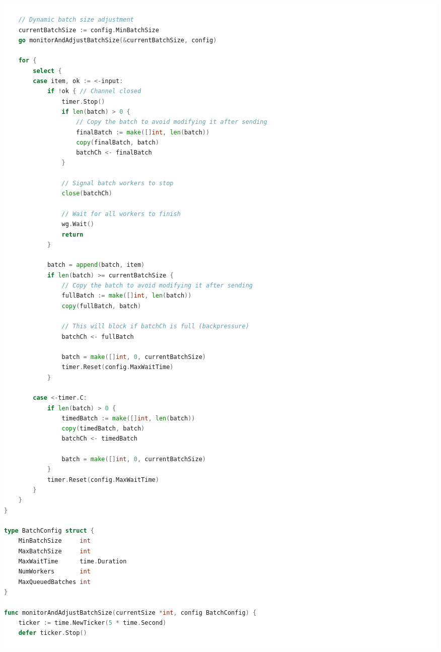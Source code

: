 ```go
  
    // Dynamic batch size adjustment
    currentBatchSize := config.MinBatchSize
    go monitorAndAdjustBatchSize(&currentBatchSize, config)
  
    for {
        select {
        case item, ok := <-input:
            if !ok { // Channel closed
                timer.Stop()
                if len(batch) > 0 {
                    // Copy the batch to avoid modifying it after sending
                    finalBatch := make([]int, len(batch))
                    copy(finalBatch, batch)
                    batchCh <- finalBatch
                }
              
                // Signal batch workers to stop
                close(batchCh)
              
                // Wait for all workers to finish
                wg.Wait()
                return
            }
          
            batch = append(batch, item)
            if len(batch) >= currentBatchSize {
                // Copy the batch to avoid modifying it after sending
                fullBatch := make([]int, len(batch))
                copy(fullBatch, batch)
              
                // This will block if batchCh is full (backpressure)
                batchCh <- fullBatch
              
                batch = make([]int, 0, currentBatchSize)
                timer.Reset(config.MaxWaitTime)
            }
          
        case <-timer.C:
            if len(batch) > 0 {
                timedBatch := make([]int, len(batch))
                copy(timedBatch, batch)
                batchCh <- timedBatch
              
                batch = make([]int, 0, currentBatchSize)
            }
            timer.Reset(config.MaxWaitTime)
        }
    }
}

type BatchConfig struct {
    MinBatchSize     int
    MaxBatchSize     int
    MaxWaitTime      time.Duration
    NumWorkers       int
    MaxQueuedBatches int
}

func monitorAndAdjustBatchSize(currentSize *int, config BatchConfig) {
    ticker := time.NewTicker(5 * time.Second)
    defer ticker.Stop()
  
```